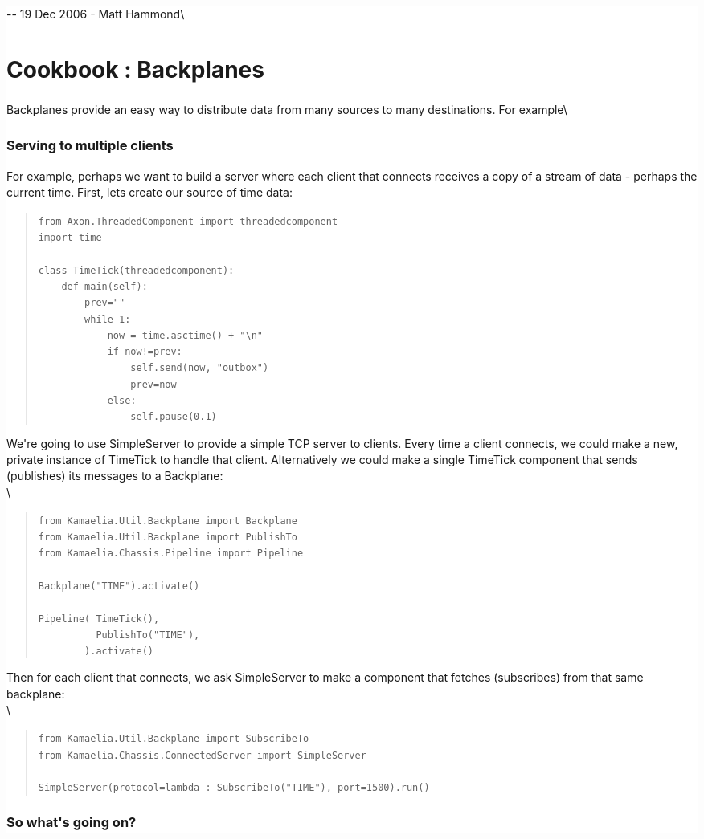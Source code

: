 \-- 19 Dec 2006 - Matt Hammond\

Cookbook : Backplanes
=====================

Backplanes provide an easy way to distribute data from many sources to
many destinations. For example\

### Serving to multiple clients 

For example, perhaps we want to build a server where each client that
connects receives a copy of a stream of data - perhaps the current time.
First, lets create our source of time data:

>     from Axon.ThreadedComponent import threadedcomponent
>     import time
>
>     class TimeTick(threadedcomponent):
>         def main(self):
>             prev=""
>             while 1:
>                 now = time.asctime() + "\n"
>                 if now!=prev:
>                     self.send(now, "outbox")
>                     prev=now
>                 else:
>                     self.pause(0.1)

We\'re going to use SimpleServer to provide a simple TCP server to
clients. Every time a client connects, we could make a new, private
instance of TimeTick to handle that client. Alternatively we could make
a single TimeTick component that sends (publishes) its messages to a
Backplane:\
\

>     from Kamaelia.Util.Backplane import Backplane
>     from Kamaelia.Util.Backplane import PublishTo
>     from Kamaelia.Chassis.Pipeline import Pipeline
>
>     Backplane("TIME").activate()
>
>     Pipeline( TimeTick(),
>               PublishTo("TIME"),
>             ).activate()

Then for each client that connects, we ask SimpleServer to make a
component that fetches (subscribes) from that same backplane:\
\

>     from Kamaelia.Util.Backplane import SubscribeTo
>     from Kamaelia.Chassis.ConnectedServer import SimpleServer
>
>     SimpleServer(protocol=lambda : SubscribeTo("TIME"), port=1500).run()

### So what\'s going on? 
